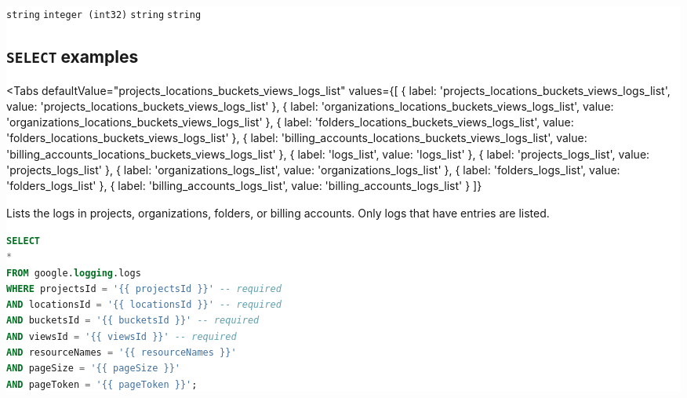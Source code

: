 </tr>
<tr id="parameter-viewsId">
    <td><CopyableCode code="viewsId" /></td>
    <td><code>string</code></td>
    <td></td>
</tr>
<tr id="parameter-pageSize">
    <td><CopyableCode code="pageSize" /></td>
    <td><code>integer (int32)</code></td>
    <td></td>
</tr>
<tr id="parameter-pageToken">
    <td><CopyableCode code="pageToken" /></td>
    <td><code>string</code></td>
    <td></td>
</tr>
<tr id="parameter-resourceNames">
    <td><CopyableCode code="resourceNames" /></td>
    <td><code>string</code></td>
    <td></td>
</tr>
</tbody>
</table>

## `SELECT` examples

<Tabs
    defaultValue="projects_locations_buckets_views_logs_list"
    values={[
        { label: 'projects_locations_buckets_views_logs_list', value: 'projects_locations_buckets_views_logs_list' },
        { label: 'organizations_locations_buckets_views_logs_list', value: 'organizations_locations_buckets_views_logs_list' },
        { label: 'folders_locations_buckets_views_logs_list', value: 'folders_locations_buckets_views_logs_list' },
        { label: 'billing_accounts_locations_buckets_views_logs_list', value: 'billing_accounts_locations_buckets_views_logs_list' },
        { label: 'logs_list', value: 'logs_list' },
        { label: 'projects_logs_list', value: 'projects_logs_list' },
        { label: 'organizations_logs_list', value: 'organizations_logs_list' },
        { label: 'folders_logs_list', value: 'folders_logs_list' },
        { label: 'billing_accounts_logs_list', value: 'billing_accounts_logs_list' }
    ]}
>
<TabItem value="projects_locations_buckets_views_logs_list">

Lists the logs in projects, organizations, folders, or billing accounts. Only logs that have entries are listed.

```sql
SELECT
*
FROM google.logging.logs
WHERE projectsId = '{{ projectsId }}' -- required
AND locationsId = '{{ locationsId }}' -- required
AND bucketsId = '{{ bucketsId }}' -- required
AND viewsId = '{{ viewsId }}' -- required
AND resourceNames = '{{ resourceNames }}'
AND pageSize = '{{ pageSize }}'
AND pageToken = '{{ pageToken }}';
```
</TabItem>
<TabItem value="organizations_locations_buckets_views_logs_list">
